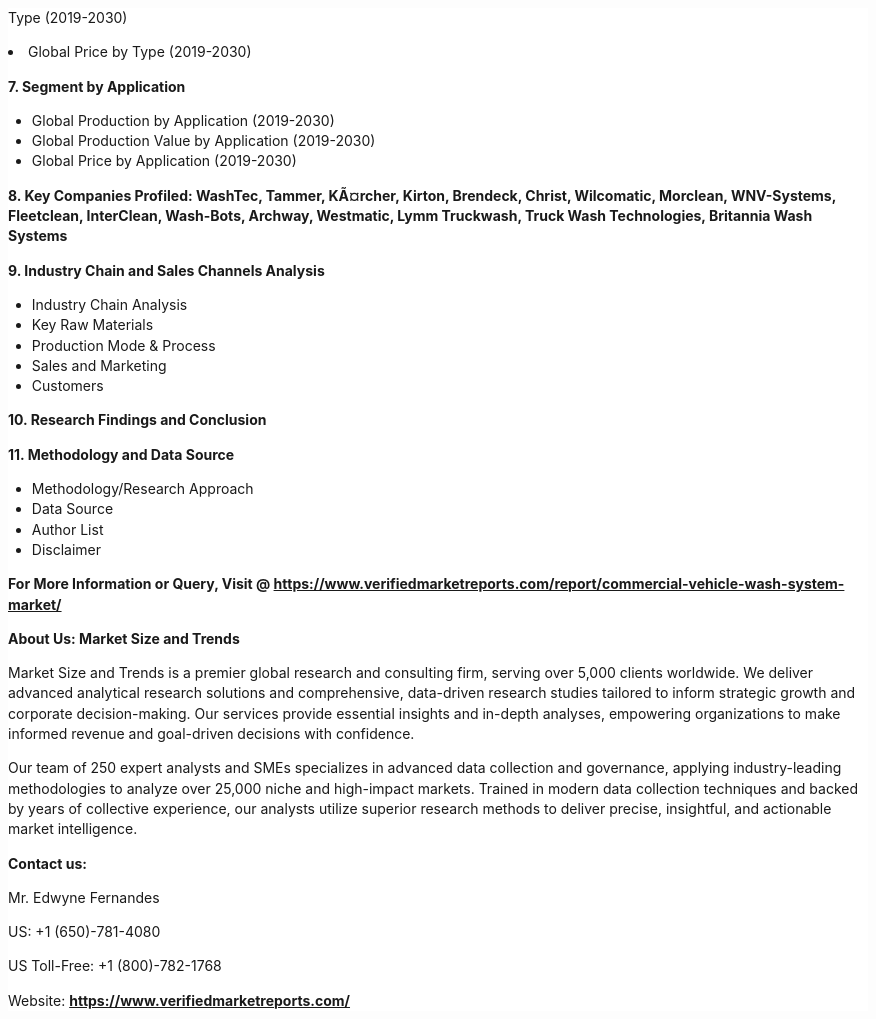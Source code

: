 Type (2019-2030)</li><li>Global Price by Type (2019-2030)</li></ul><p><strong>7. Segment by Application</strong></p><ul><li>Global Production by Application (2019-2030)</li><li>Global Production Value by Application (2019-2030)</li><li>Global Price by Application (2019-2030)</li></ul><p><strong>8. Key Companies Profiled: WashTec, Tammer, KÃ¤rcher, Kirton, Brendeck, Christ, Wilcomatic, Morclean, WNV-Systems, Fleetclean, InterClean, Wash-Bots, Archway, Westmatic, Lymm Truckwash, Truck Wash Technologies, Britannia Wash Systems</strong></p><p><strong>9. Industry Chain and Sales Channels Analysis</strong></p><ul><li>Industry Chain Analysis</li><li>Key Raw Materials</li><li>Production Mode &amp; Process</li><li>Sales and Marketing</li><li>Customers</li></ul><p><strong>10. Research Findings and Conclusion</strong></p><p><strong>11. Methodology and Data Source</strong></p><ul><li>Methodology/Research Approach</li><li>Data Source</li><li>Author List</li><li>Disclaimer</li></ul></p><p><strong>For More Information or Query, Visit @ <a href="https://www.verifiedmarketreports.com/report/commercial-vehicle-wash-system-market/">https://www.verifiedmarketreports.com/report/commercial-vehicle-wash-system-market/</a></strong></p><p><strong>About Us: Market Size and Trends</strong></p><p>Market Size and Trends is a premier global research and consulting firm, serving over 5,000 clients worldwide. We deliver advanced analytical research solutions and comprehensive, data-driven research studies tailored to inform strategic growth and corporate decision-making. Our services provide essential insights and in-depth analyses, empowering organizations to make informed revenue and goal-driven decisions with confidence.</p><p>Our team of 250 expert analysts and SMEs specializes in advanced data collection and governance, applying industry-leading methodologies to analyze over 25,000 niche and high-impact markets. Trained in modern data collection techniques and backed by years of collective experience, our analysts utilize superior research methods to deliver precise, insightful, and actionable market intelligence.</p><p><strong>Contact us:</strong></p><p>Mr. Edwyne Fernandes</p><p>US: +1 (650)-781-4080</p><p>US Toll-Free: +1 (800)-782-1768</p><p>Website: <strong><a href="https://www.verifiedmarketreports.com/">https://www.verifiedmarketreports.com/</a></strong></p>
